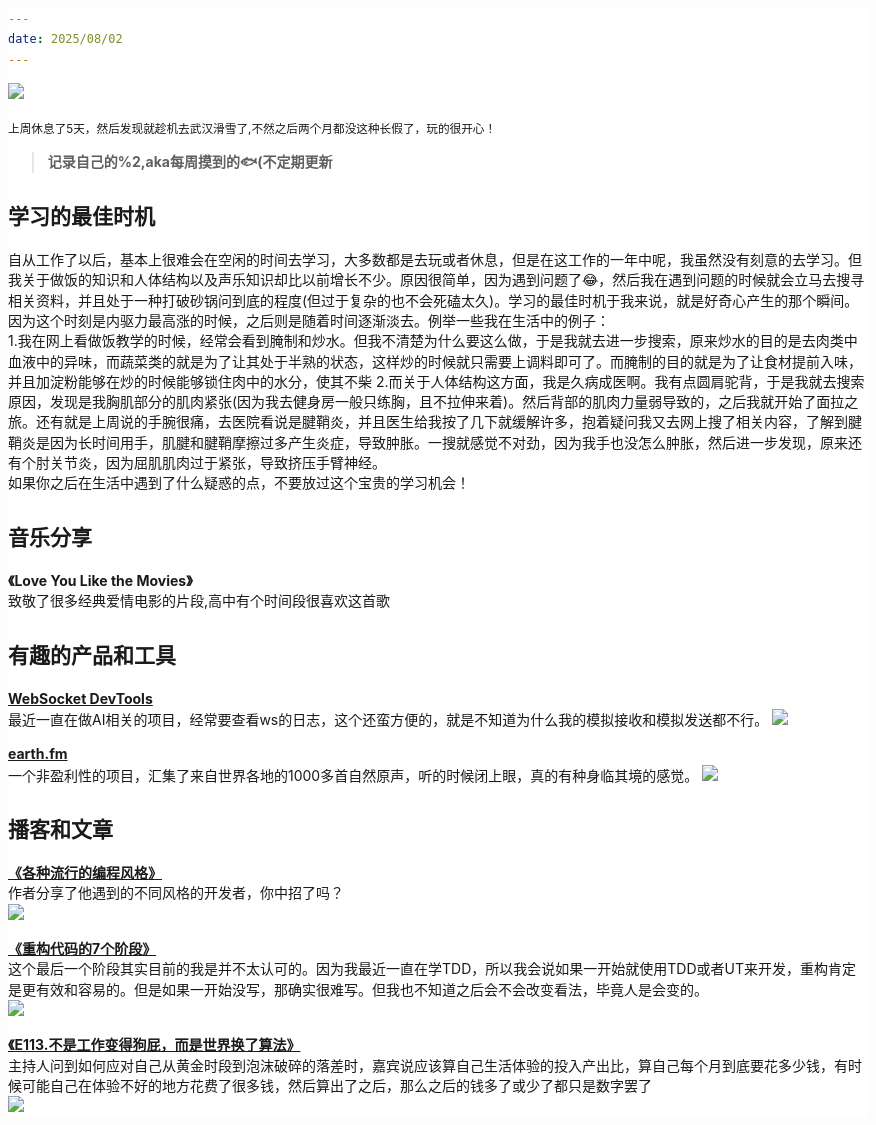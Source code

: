 ```yaml
---
date: 2025/08/02
---
```


<img src="https://cdn.jsdelivr.net/gh/Dmaziyo/blog-img@main/myzara-cover35.jpg?raw=true" width="600" />

<small>上周休息了5天，然后发现就趁机去武汉滑雪了,不然之后两个月都没这种长假了，玩的很开心！</small>


> **记录自己的%2,aka每周摸到的🐟(不定期更新**

## 学习的最佳时机
自从工作了以后，基本上很难会在空闲的时间去学习，大多数都是去玩或者休息，但是在这工作的一年中呢，我虽然没有刻意的去学习。但我关于做饭的知识和人体结构以及声乐知识却比以前增长不少。原因很简单，因为遇到问题了😂，然后我在遇到问题的时候就会立马去搜寻相关资料，并且处于一种打破砂锅问到底的程度(但过于复杂的也不会死磕太久)。学习的最佳时机于我来说，就是好奇心产生的那个瞬间。因为这个时刻是内驱力最高涨的时候，之后则是随着时间逐渐淡去。例举一些我在生活中的例子：  
1.我在网上看做饭教学的时候，经常会看到腌制和炒水。但我不清楚为什么要这么做，于是我就去进一步搜索，原来炒水的目的是去肉类中血液中的异味，而蔬菜类的就是为了让其处于半熟的状态，这样炒的时候就只需要上调料即可了。而腌制的目的就是为了让食材提前入味，并且加淀粉能够在炒的时候能够锁住肉中的水分，使其不柴
2.而关于人体结构这方面，我是久病成医啊。我有点圆肩驼背，于是我就去搜索原因，发现是我胸肌部分的肌肉紧张(因为我去健身房一般只练胸，且不拉伸来着)。然后背部的肌肉力量弱导致的，之后我就开始了面拉之旅。还有就是上周说的手腕很痛，去医院看说是腱鞘炎，并且医生给我按了几下就缓解许多，抱着疑问我又去网上搜了相关内容，了解到腱鞘炎是因为长时间用手，肌腱和腱鞘摩擦过多产生炎症，导致肿胀。一搜就感觉不对劲，因为我手也没怎么肿胀，然后进一步发现，原来还有个肘关节炎，因为屈肌肌肉过于紧张，导致挤压手臂神经。   
如果你之后在生活中遇到了什么疑惑的点，不要放过这个宝贵的学习机会！




## 音乐分享
**《Love You Like the Movies》**  
致敬了很多经典爱情电影的片段,高中有个时间段很喜欢这首歌
<iframe data-testid="embed-iframe" style="border-radius:12px" src="https://open.spotify.com/embed/track/5z8qQvLYEehH19vNOoFAPb?utm_source=generator" width="100%" height="152" frameBorder="0" allowfullscreen="" allow="autoplay; clipboard-write; encrypted-media; fullscreen; picture-in-picture" loading="lazy"></iframe>

## 有趣的产品和工具
**[WebSocket DevTools](https://www.websocket-devtools.com/#features)**  
最近一直在做AI相关的项目，经常要查看ws的日志，这个还蛮方便的，就是不知道为什么我的模拟接收和模拟发送都不行。
<img src="https://cdn.jsdelivr.net/gh/Dmaziyo/blog-img@main/myzara35-1.jpg?raw=true" width="600" />

**[earth.fm](https://earth.fm/)**  
一个非盈利性的项目，汇集了来自世界各地的1000多首自然原声，听的时候闭上眼，真的有种身临其境的感觉。
<img src="https://cdn.jsdelivr.net/gh/Dmaziyo/blog-img@main/myzara35-2.jpg?raw=true" width="600" />

## 播客和文章
**[《各种流行的编程风格》](https://coolshell.cn/articles/2058.html/comment-page-1#%E6%95%A3%E5%BC%B9%E6%9E%AA%E7%BC%96%E7%A8%8B)**  
作者分享了他遇到的不同风格的开发者，你中招了吗？  
<img src="https://cdn.jsdelivr.net/gh/Dmaziyo/blog-img@main/myzara35-3.jpg?raw=true" width="600" />


**[《重构代码的7个阶段》](https://www.cnblogs.com/peida/archive/2012/09/12/2681675.html)**  
这个最后一个阶段其实目前的我是并不太认可的。因为我最近一直在学TDD，所以我会说如果一开始就使用TDD或者UT来开发，重构肯定是更有效和容易的。但是如果一开始没写，那确实很难写。但我也不知道之后会不会改变看法，毕竟人是会变的。  
<img src="https://cdn.jsdelivr.net/gh/Dmaziyo/blog-img@main/myzara35-4.jpg?raw=true" width="600" />

**[《E113.不是工作变得狗屁，而是世界换了算法》](https://www.xiaoyuzhoufm.com/episode/6862aa3bbef90978ecb064cf?s=eyJ1IjoiNjA5OGIzZDJlMGY1ZTcyM2JiN2JmNDc0In0%3D#ts=2965)**  
主持人问到如何应对自己从黄金时段到泡沫破碎的落差时，嘉宾说应该算自己生活体验的投入产出比，算自己每个月到底要花多少钱，有时候可能自己在体验不好的地方花费了很多钱，然后算出了之后，那么之后的钱多了或少了都只是数字罢了  
<img src="https://cdn.jsdelivr.net/gh/Dmaziyo/blog-img@main/myzara35-5.jpg?raw=true" width="600" />
